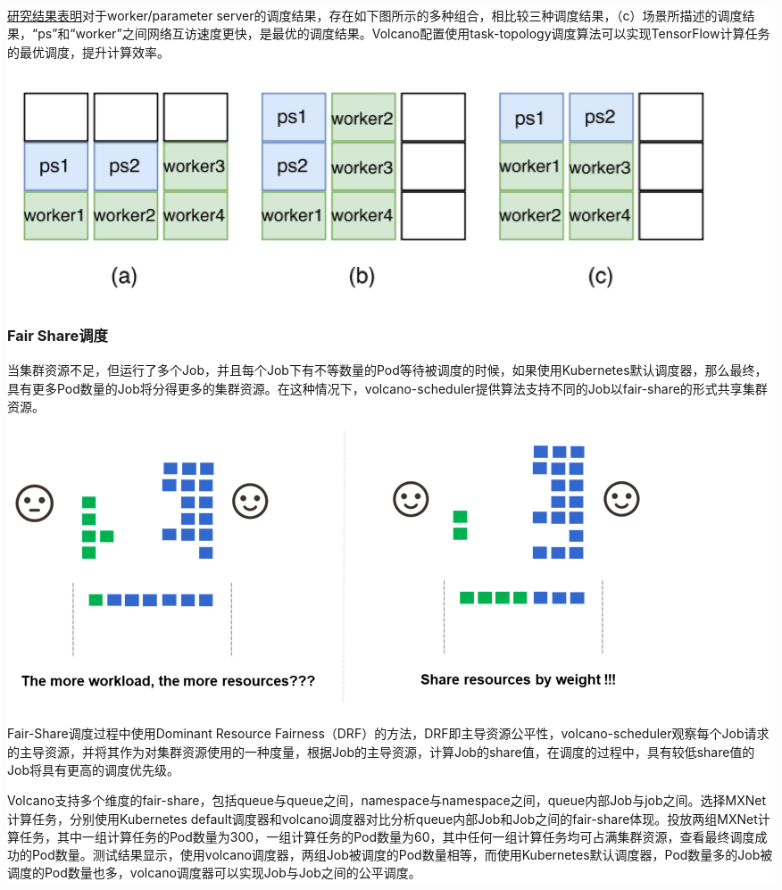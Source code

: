 [研究结果表明](https://i.cs.hku.hk/~cwu/papers/yhpeng-eurosys18.pdf)对于worker/parameter server的调度结果，存在如下图所示的多种组合，相比较三种调度结果，（c）场景所描述的调度结果，“ps”和“worker”之间网络互访速度更快，是最优的调度结果。Volcano配置使用task-topology调度算法可以实现TensorFlow计算任务的最优调度，提升计算效率。

![](/images/posts/Linux-Kubernetes/volcano/9.png)

### Fair Share调度

当集群资源不足，但运行了多个Job，并且每个Job下有不等数量的Pod等待被调度的时候，如果使用Kubernetes默认调度器，那么最终，具有更多Pod数量的Job将分得更多的集群资源。在这种情况下，volcano-scheduler提供算法支持不同的Job以fair-share的形式共享集群资源。

![](/images/posts/Linux-Kubernetes/volcano/10.png)

Fair-Share调度过程中使用Dominant Resource Fairness（DRF）的方法，DRF即主导资源公平性，volcano-scheduler观察每个Job请求的主导资源，并将其作为对集群资源使用的一种度量，根据Job的主导资源，计算Job的share值，在调度的过程中，具有较低share值的Job将具有更高的调度优先级。

Volcano支持多个维度的fair-share，包括queue与queue之间，namespace与namespace之间，queue内部Job与job之间。选择MXNet计算任务，分别使用Kubernetes default调度器和volcano调度器对比分析queue内部Job和Job之间的fair-share体现。投放两组MXNet计算任务，其中一组计算任务的Pod数量为300，一组计算任务的Pod数量为60，其中任何一组计算任务均可占满集群资源，查看最终调度成功的Pod数量。测试结果显示，使用volcano调度器，两组Job被调度的Pod数量相等，而使用Kubernetes默认调度器，Pod数量多的Job被调度的Pod数量也多，volcano调度器可以实现Job与Job之间的公平调度。
